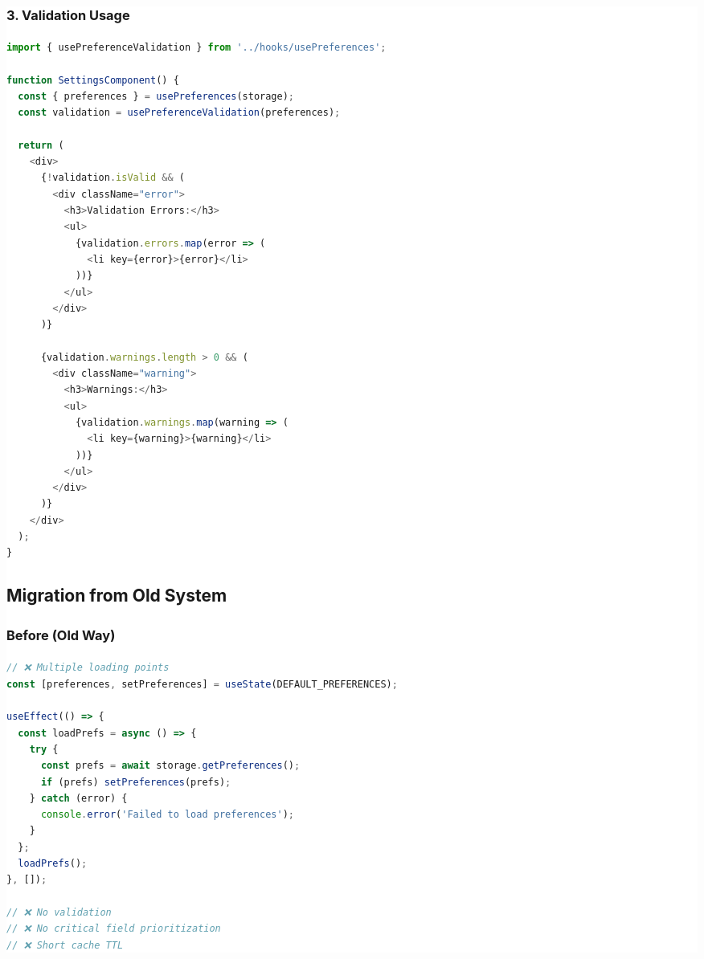 ### 3. Validation Usage

```typescript
import { usePreferenceValidation } from '../hooks/usePreferences';

function SettingsComponent() {
  const { preferences } = usePreferences(storage);
  const validation = usePreferenceValidation(preferences);

  return (
    <div>
      {!validation.isValid && (
        <div className="error">
          <h3>Validation Errors:</h3>
          <ul>
            {validation.errors.map(error => (
              <li key={error}>{error}</li>
            ))}
          </ul>
        </div>
      )}
      
      {validation.warnings.length > 0 && (
        <div className="warning">
          <h3>Warnings:</h3>
          <ul>
            {validation.warnings.map(warning => (
              <li key={warning}>{warning}</li>
            ))}
          </ul>
        </div>
      )}
    </div>
  );
}
```

## Migration from Old System

### Before (Old Way)
```typescript
// ❌ Multiple loading points
const [preferences, setPreferences] = useState(DEFAULT_PREFERENCES);

useEffect(() => {
  const loadPrefs = async () => {
    try {
      const prefs = await storage.getPreferences();
      if (prefs) setPreferences(prefs);
    } catch (error) {
      console.error('Failed to load preferences');
    }
  };
  loadPrefs();
}, []);

// ❌ No validation
// ❌ No critical field prioritization
// ❌ Short cache TTL
```
